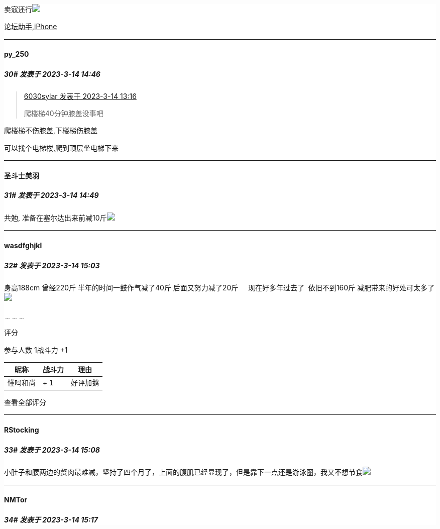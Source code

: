 卖寇还行<img src="https://static.saraba1st.com/image/smiley/face2017/035.png" referrerpolicy="no-referrer">

[论坛助手,iPhone](https://bbs.saraba1st.com/2b/forum.php?mod=viewthread&amp;tid=2029836)

*****

####  py_250  
##### 30#       发表于 2023-3-14 14:46

<blockquote><a href="httphttps://bbs.saraba1st.com/2b/forum.php?mod=redirect&amp;goto=findpost&amp;pid=60081189&amp;ptid=2124019" target="_blank">6030sylar 发表于 2023-3-14 13:16</a>

爬楼梯40分钟膝盖没事吧</blockquote>
爬楼梯不伤膝盖,下楼梯伤膝盖

可以找个电梯楼,爬到顶层坐电梯下来


*****

####  圣斗士美羽  
##### 31#       发表于 2023-3-14 14:49

共勉, 准备在塞尔达出来前减10斤<img src="https://static.saraba1st.com/image/smiley/face2017/067.png" referrerpolicy="no-referrer">

*****

####  wasdfghjkl  
##### 32#       发表于 2023-3-14 15:03

身高188cm 曾经220斤 半年的时间一鼓作气减了40斤 后面又努力减了20斤     现在好多年过去了  依旧不到160斤 减肥带来的好处可太多了 <img src="https://static.saraba1st.com/image/smiley/face2017/186.png" referrerpolicy="no-referrer">

﹍﹍﹍

评分

 参与人数 1战斗力 +1

|昵称|战斗力|理由|
|----|---|---|
| 懂吗和尚| + 1|好评加鹅|

查看全部评分

*****

####  RStocking  
##### 33#       发表于 2023-3-14 15:08

小肚子和腰两边的赘肉最难减，坚持了四个月了，上面的腹肌已经显现了，但是靠下一点还是游泳圈，我又不想节食<img src="https://static.saraba1st.com/image/smiley/face2017/125.png" referrerpolicy="no-referrer">

*****

####  NMTor  
##### 34#       发表于 2023-3-14 15:17
